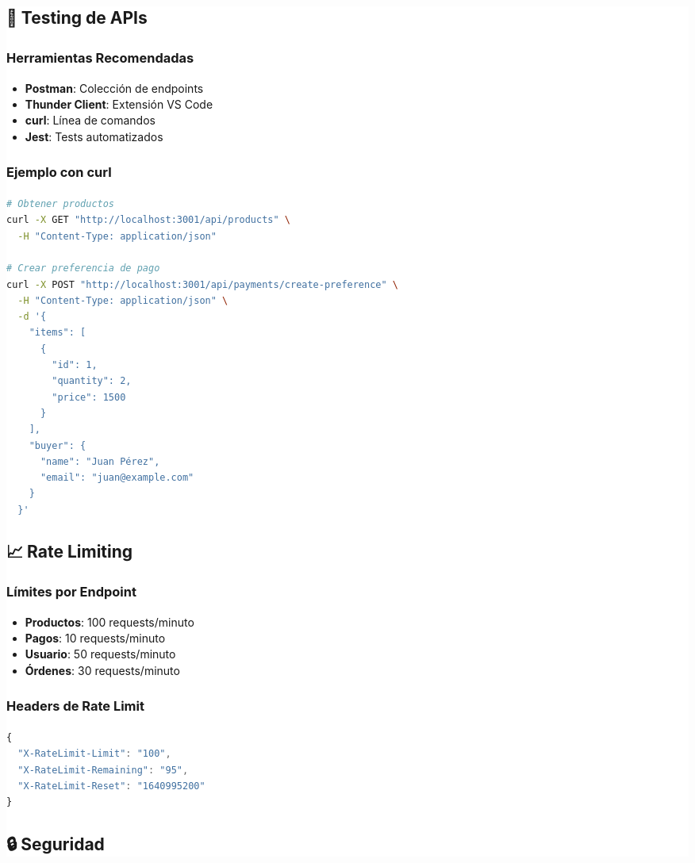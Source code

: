 ## 🧪 Testing de APIs

### **Herramientas Recomendadas**
- **Postman**: Colección de endpoints
- **Thunder Client**: Extensión VS Code
- **curl**: Línea de comandos
- **Jest**: Tests automatizados

### **Ejemplo con curl**
```bash
# Obtener productos
curl -X GET "http://localhost:3001/api/products" \
  -H "Content-Type: application/json"

# Crear preferencia de pago
curl -X POST "http://localhost:3001/api/payments/create-preference" \
  -H "Content-Type: application/json" \
  -d '{
    "items": [
      {
        "id": 1,
        "quantity": 2,
        "price": 1500
      }
    ],
    "buyer": {
      "name": "Juan Pérez",
      "email": "juan@example.com"
    }
  }'
```

## 📈 Rate Limiting

### **Límites por Endpoint**
- **Productos**: 100 requests/minuto
- **Pagos**: 10 requests/minuto
- **Usuario**: 50 requests/minuto
- **Órdenes**: 30 requests/minuto

### **Headers de Rate Limit**
```typescript
{
  "X-RateLimit-Limit": "100",
  "X-RateLimit-Remaining": "95",
  "X-RateLimit-Reset": "1640995200"
}
```

## 🔒 Seguridad
